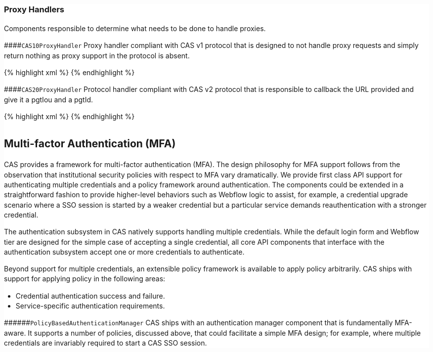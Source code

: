 
### Proxy Handlers
Components responsible to determine what needs to be done to handle proxies.


####`CAS10ProxyHandler`
Proxy handler compliant with CAS v1 protocol that is designed to not handle proxy requests and simply return nothing as proxy support in the protocol is absent.

{% highlight xml %}
<bean id="proxy10Handler" class="org.jasig.cas.ticket.proxy.support.Cas10ProxyHandler"/>
{% endhighlight %}


####`CAS20ProxyHandler`
Protocol handler compliant with CAS v2 protocol that is responsible to callback the URL provided and give it a pgtIou and a pgtId. 

{% highlight xml %}
<bean id="proxy20Handler" class="org.jasig.cas.ticket.proxy.support.Cas20ProxyHandler"
          p:httpClient-ref="httpClient"
          p:uniqueTicketIdGenerator-ref="proxy20TicketUniqueIdGenerator"/>
{% endhighlight %}



## Multi-factor Authentication (MFA)
CAS provides a framework for multi-factor authentication (MFA). The design philosophy for MFA support follows from
the observation that institutional security policies with respect to MFA vary dramatically. We provide first class
API support for authenticating multiple credentials and a policy framework around authentication. The components
could be extended in a straightforward fashion to provide higher-level behaviors such as Webflow logic to assist,
for example, a credential upgrade scenario where a SSO session is started by a weaker credential but a particular
service demands reauthentication with a stronger credential.

The authentication subsystem in CAS natively supports handling multiple credentials. While the default login form
and Webflow tier are designed for the simple case of accepting a single credential, all core API components that
interface with the authentication subsystem accept one or more credentials to authenticate.

Beyond support for multiple credentials, an extensible policy framework is available to apply policy arbitrarily.
CAS ships with support for applying policy in the following areas:

* Credential authentication success and failure.
* Service-specific authentication requirements.


######`PolicyBasedAuthenticationManager`
CAS ships with an authentication manager component that is fundamentally MFA-aware. It supports a number of
policies, discussed above, that could facilitate a simple MFA design; for example, where multiple credentials are
invariably required to start a CAS SSO session.
